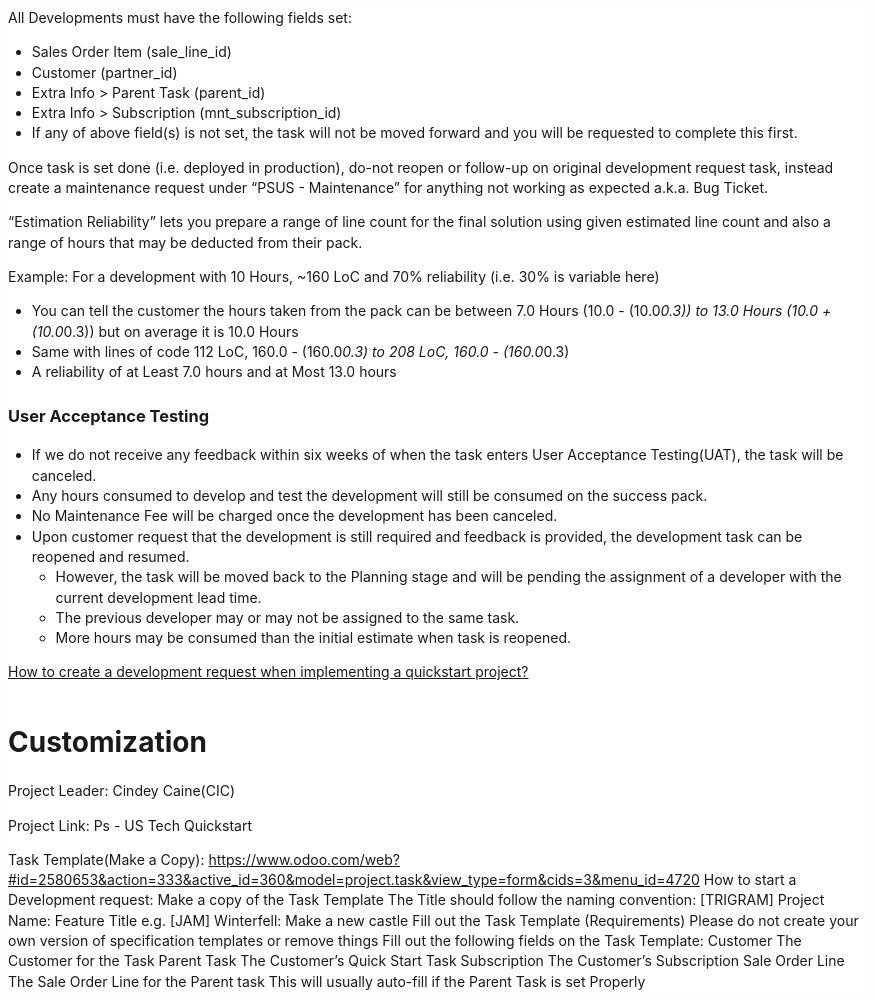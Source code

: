 All Developments must have the following fields set:
  - Sales Order Item (sale_line_id)
  - Customer (partner_id)
  - Extra Info > Parent Task (parent_id)
  - Extra Info > Subscription (mnt_subscription_id)
  - If any of above field(s) is not set, the task will not be moved forward and you will be requested to complete this first.

Once task is set done (i.e. deployed in production), do-not reopen or follow-up on original development request task,  instead create a maintenance request under “PSUS - Maintenance” for anything not working as expected a.k.a. Bug Ticket.

“Estimation Reliability” lets you prepare a range of line count for the final solution using given estimated line count and also a range of hours that may be deducted from their pack.

Example: For a development with 10 Hours, ~160 LoC and 70% reliability (i.e. 30% is variable here)

- You can tell the customer the hours taken from the pack can be between 7.0 Hours (10.0 - (10.0*0.3)) to 13.0 Hours (10.0 + (10.0*0.3)) but on average it is 10.0 Hours
- Same with lines of code 112 LoC, 160.0 - (160.0*0.3) to 208 LoC, 160.0 - (160.0*0.3)
- A reliability of at Least 7.0 hours and at Most 13.0 hours

### User Acceptance Testing
- If we do not receive any feedback within six weeks of when the task enters User Acceptance Testing(UAT), the task will be canceled.
- Any hours consumed to develop and test the development will still be consumed on the success pack.
- No Maintenance Fee will be charged once the development has been canceled.
- Upon customer request that the development is still required and feedback is provided, the development task can be reopened and resumed.
  - However, the task will be moved back to the Planning stage and will be pending the assignment of a developer with the current development lead time.
  - The previous developer may or may not be assigned to the same task.
  - More hours may be consumed than the initial estimate when task is reopened.

[How to create a development request when implementing a quickstart project?](https://www.youtube.com/watch?v=ecglLX92G2o)



# Customization
Project Leader: Cindey Caine(CIC)

Project Link: Ps - US Tech Quickstart

Task Template(Make a Copy): https://www.odoo.com/web?#id=2580653&action=333&active_id=360&model=project.task&view_type=form&cids=3&menu_id=4720
How to start a Development request:
Make a copy of the Task Template
The Title should follow the naming convention:
[TRIGRAM] Project Name: Feature Title
e.g. [JAM] Winterfell: Make a new castle
Fill out the Task Template (Requirements)
Please do not create your own version of specification templates or remove things
Fill out the following fields on the Task Template:
Customer
The Customer for the Task
Parent Task
The Customer’s Quick Start Task
Subscription
The Customer’s Subscription
Sale Order Line
The Sale Order Line for the Parent task
This will usually auto-fill if the Parent Task is set Properly
